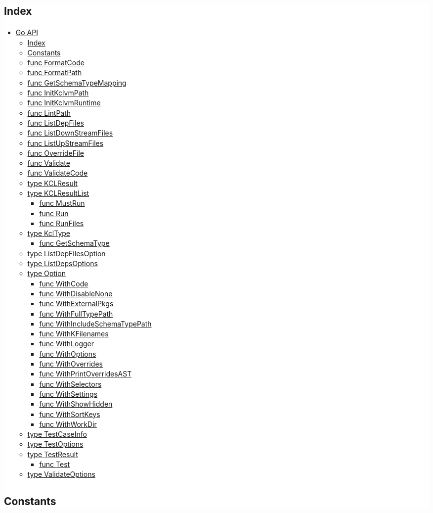 ## Index

- [Go API](#go-api)
  - [Index](#index)
  - [Constants](#constants)
  - [func FormatCode](#func-formatcode)
  - [func FormatPath](#func-formatpath)
  - [func GetSchemaTypeMapping](#func-getschematypemapping)
  - [func InitKclvmPath](#func-initkclvmpath)
  - [func InitKclvmRuntime](#func-initkclvmruntime)
  - [func LintPath](#func-lintpath)
  - [func ListDepFiles](#func-listdepfiles)
  - [func ListDownStreamFiles](#func-listdownstreamfiles)
  - [func ListUpStreamFiles](#func-listupstreamfiles)
  - [func OverrideFile](#func-overridefile)
  - [func Validate](#func-validate)
  - [func ValidateCode](#func-validatecode)
  - [type KCLResult](#type-kclresult)
  - [type KCLResultList](#type-kclresultlist)
    - [func MustRun](#func-mustrun)
    - [func Run](#func-run)
    - [func RunFiles](#func-runfiles)
  - [type KclType](#type-kcltype)
    - [func GetSchemaType](#func-getschematype)
  - [type ListDepFilesOption](#type-listdepfilesoption)
  - [type ListDepsOptions](#type-listdepsoptions)
  - [type Option](#type-option)
    - [func WithCode](#func-withcode)
    - [func WithDisableNone](#func-withdisablenone)
    - [func WithExternalPkgs](#func-withexternalpkgs)
    - [func WithFullTypePath](#func-withfulltypepath)
    - [func WithIncludeSchemaTypePath](#func-withincludeschematypepath)
    - [func WithKFilenames](#func-withkfilenames)
    - [func WithLogger](#func-withlogger)
    - [func WithOptions](#func-withoptions)
    - [func WithOverrides](#func-withoverrides)
    - [func WithPrintOverridesAST](#func-withprintoverridesast)
    - [func WithSelectors](#func-withselectors)
    - [func WithSettings](#func-withsettings)
    - [func WithShowHidden](#func-withshowhidden)
    - [func WithSortKeys](#func-withsortkeys)
    - [func WithWorkDir](#func-withworkdir)
  - [type TestCaseInfo](#type-testcaseinfo)
  - [type TestOptions](#type-testoptions)
  - [type TestResult](#type-testresult)
    - [func Test](#func-test)
  - [type ValidateOptions](#type-validateoptions)

## Constants
